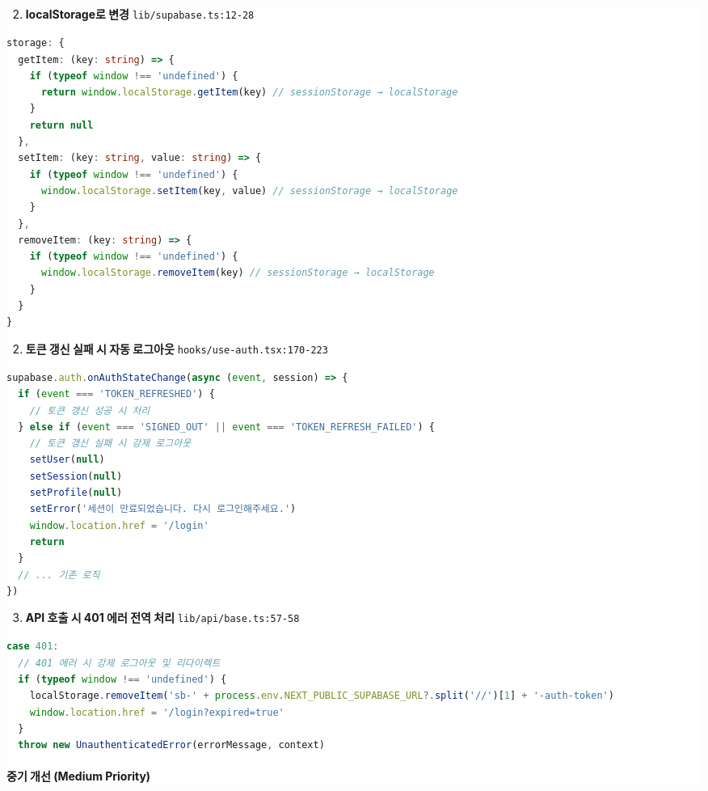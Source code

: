 2. **localStorage로 변경** `lib/supabase.ts:12-28`
```typescript
storage: {
  getItem: (key: string) => {
    if (typeof window !== 'undefined') {
      return window.localStorage.getItem(key) // sessionStorage → localStorage
    }
    return null
  },
  setItem: (key: string, value: string) => {
    if (typeof window !== 'undefined') {
      window.localStorage.setItem(key, value) // sessionStorage → localStorage
    }
  },
  removeItem: (key: string) => {
    if (typeof window !== 'undefined') {
      window.localStorage.removeItem(key) // sessionStorage → localStorage
    }
  }
}
```

2. **토큰 갱신 실패 시 자동 로그아웃** `hooks/use-auth.tsx:170-223`
```typescript
supabase.auth.onAuthStateChange(async (event, session) => {
  if (event === 'TOKEN_REFRESHED') {
    // 토큰 갱신 성공 시 처리
  } else if (event === 'SIGNED_OUT' || event === 'TOKEN_REFRESH_FAILED') {
    // 토큰 갱신 실패 시 강제 로그아웃
    setUser(null)
    setSession(null)
    setProfile(null)
    setError('세션이 만료되었습니다. 다시 로그인해주세요.')
    window.location.href = '/login'
    return
  }
  // ... 기존 로직
})
```

3. **API 호출 시 401 에러 전역 처리** `lib/api/base.ts:57-58`
```typescript
case 401:
  // 401 에러 시 강제 로그아웃 및 리다이렉트
  if (typeof window !== 'undefined') {
    localStorage.removeItem('sb-' + process.env.NEXT_PUBLIC_SUPABASE_URL?.split('//')[1] + '-auth-token')
    window.location.href = '/login?expired=true'
  }
  throw new UnauthenticatedError(errorMessage, context)
```

#### **중기 개선 (Medium Priority)**
